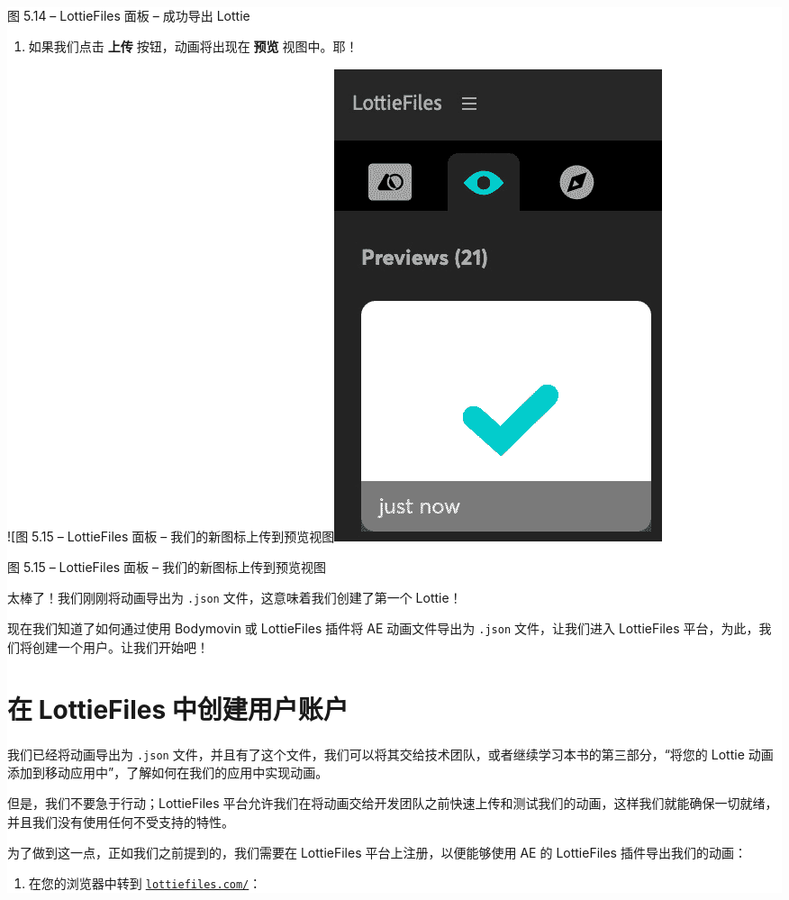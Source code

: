 图 5.14 – LottieFiles 面板 – 成功导出 Lottie

1.  如果我们点击 **上传** 按钮，动画将出现在 **预览** 视图中。耶！

![图 5.15 – LottieFiles 面板 – 我们的新图标上传到预览视图![图片](img/B17930_05_15.jpg)

图 5.15 – LottieFiles 面板 – 我们的新图标上传到预览视图

太棒了！我们刚刚将动画导出为 `.json` 文件，这意味着我们创建了第一个 Lottie！

现在我们知道了如何通过使用 Bodymovin 或 LottieFiles 插件将 AE 动画文件导出为 `.json` 文件，让我们进入 LottieFiles 平台，为此，我们将创建一个用户。让我们开始吧！

# 在 LottieFiles 中创建用户账户

我们已经将动画导出为 `.json` 文件，并且有了这个文件，我们可以将其交给技术团队，或者继续学习本书的第三部分，“将您的 Lottie 动画添加到移动应用中”，了解如何在我们的应用中实现动画。

但是，我们不要急于行动；LottieFiles 平台允许我们在将动画交给开发团队之前快速上传和测试我们的动画，这样我们就能确保一切就绪，并且我们没有使用任何不受支持的特性。

为了做到这一点，正如我们之前提到的，我们需要在 LottieFiles 平台上注册，以便能够使用 AE 的 LottieFiles 插件导出我们的动画：

1.  在您的浏览器中转到 [`lottiefiles.com/`](https://lottiefiles.com/)：
